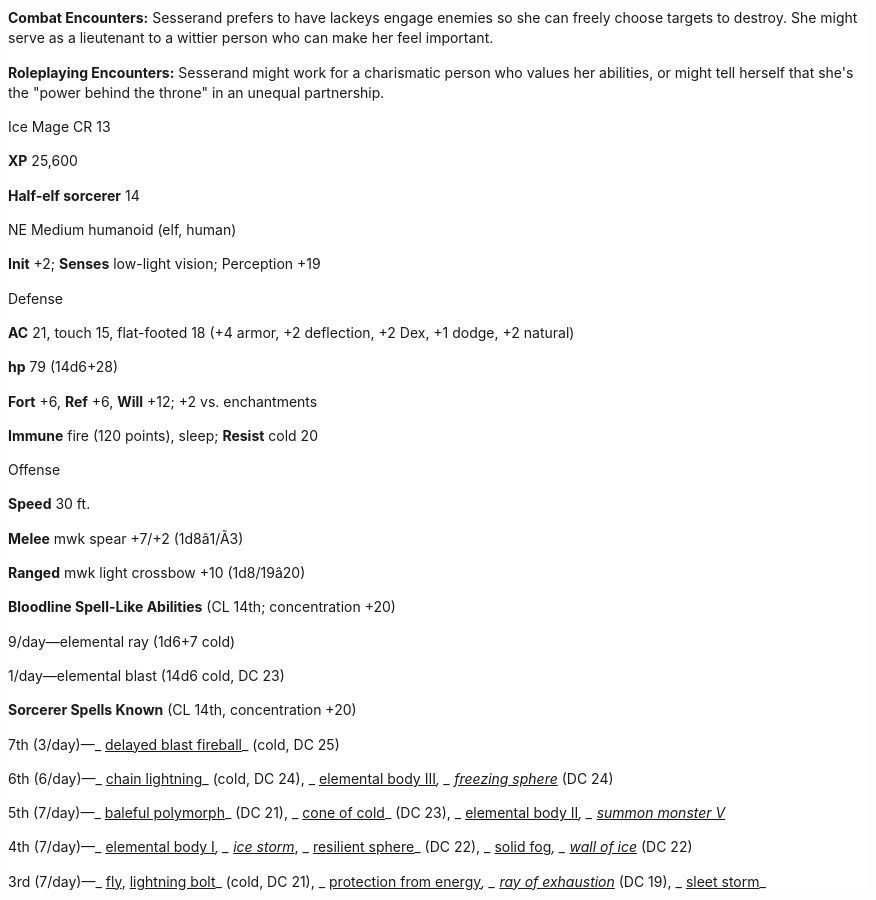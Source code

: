 **Combat Encounters:** Sesserand prefers to have lackeys engage enemies so she can freely choose targets to destroy. She might serve as a lieutenant to a wittier person who can make her feel important.

**Roleplaying Encounters:** Sesserand might work for a charismatic person who values her abilities, or might tell herself that she's the "power behind the throne" in an unequal partnership.

Ice Mage CR 13

**XP** 25,600

**Half-elf sorcerer** 14

NE Medium humanoid (elf, human)

**Init** +2; **Senses** low-light vision; Perception +19

Defense

**AC** 21, touch 15, flat-footed 18 (+4 armor, +2 deflection, +2 Dex, +1 dodge, +2 natural)

**hp** 79 (14d6+28)

**Fort** +6, **Ref** +6, **Will** +12; +2 vs. enchantments

**Immune** fire (120 points), sleep; **Resist** cold 20

Offense

**Speed** 30 ft.

**Melee** mwk spear +7/+2 (1d8â1/Ã3)

**Ranged** mwk light crossbow +10 (1d8/19â20)

**Bloodline Spell-Like Abilities** (CL 14th; concentration +20)

9/day—elemental ray (1d6+7 cold)

1/day—elemental blast (14d6 cold, DC 23)

**Sorcerer Spells Known** (CL 14th, concentration +20)

7th (3/day)—_ [delayed blast fireball](/pathfinderRPG/prd/spells/delayedBlastFireball.html#_delayed-blast-fireball)_ (cold, DC 25)

6th (6/day)—_ [chain lightning](/pathfinderRPG/prd/spells/chainLightning.html#_chain-lightning)_ (cold, DC 24), _ [elemental body III](/pathfinderRPG/prd/spells/elementalBody.html#_elemental-body-iii)_, _ [freezing sphere](/pathfinderRPG/prd/spells/freezingSphere.html#_freezing-sphere)_ (DC 24)

5th (7/day)—_ [baleful polymorph](/pathfinderRPG/prd/spells/balefulPolymorph.html#_baleful-polymorph)_ (DC 21), _ [cone of cold](/pathfinderRPG/prd/spells/coneOfCold.html#_cone-of-cold)_ (DC 23), _ [elemental body II](/pathfinderRPG/prd/spells/elementalBody.html#_elemental-body-ii)_, _ [summon monster V](/pathfinderRPG/prd/spells/summonMonster.html#_summon-monster-v)_

4th (7/day)—_ [elemental body I](/pathfinderRPG/prd/spells/elementalBody.html#_elemental-body-i)_, _ [ice storm](/pathfinderRPG/prd/spells/iceStorm.html#_ice-storm)_, _ [resilient sphere](/pathfinderRPG/prd/spells/resilientSphere.html#_resilient-sphere)_ (DC 22), _ [solid fog](/pathfinderRPG/prd/spells/solidFog.html#_solid-fog)_, _ [wall of ice](/pathfinderRPG/prd/spells/wallOfIce.html#_wall-of-ice)_ (DC 22)

3rd (7/day)—_ [fly](/pathfinderRPG/prd/spells/fly.html), [lightning bolt](/pathfinderRPG/prd/spells/lightningBolt.html#_lightning-bolt)_ (cold, DC 21), _ [protection from energy](/pathfinderRPG/prd/spells/protectionFromEnergy.html#_protection-from-energy)_, _ [ray of exhaustion](/pathfinderRPG/prd/spells/rayOfExhaustion.html#_ray-of-exhaustion)_ (DC 19), _ [sleet storm](/pathfinderRPG/prd/spells/sleetStorm.html#_sleet-storm)_
